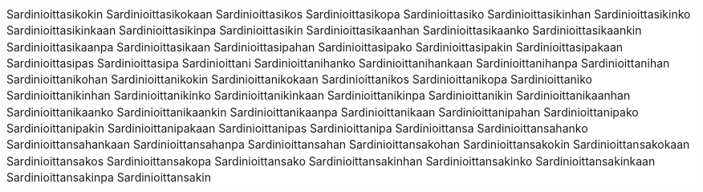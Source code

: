 Sardinioittasikokin
Sardinioittasikokaan
Sardinioittasikos
Sardinioittasikopa
Sardinioittasiko
Sardinioittasikinhan
Sardinioittasikinko
Sardinioittasikinkaan
Sardinioittasikinpa
Sardinioittasikin
Sardinioittasikaanhan
Sardinioittasikaanko
Sardinioittasikaankin
Sardinioittasikaanpa
Sardinioittasikaan
Sardinioittasipahan
Sardinioittasipako
Sardinioittasipakin
Sardinioittasipakaan
Sardinioittasipas
Sardinioittasipa
Sardinioittani
Sardinioittanihanko
Sardinioittanihankaan
Sardinioittanihanpa
Sardinioittanihan
Sardinioittanikohan
Sardinioittanikokin
Sardinioittanikokaan
Sardinioittanikos
Sardinioittanikopa
Sardinioittaniko
Sardinioittanikinhan
Sardinioittanikinko
Sardinioittanikinkaan
Sardinioittanikinpa
Sardinioittanikin
Sardinioittanikaanhan
Sardinioittanikaanko
Sardinioittanikaankin
Sardinioittanikaanpa
Sardinioittanikaan
Sardinioittanipahan
Sardinioittanipako
Sardinioittanipakin
Sardinioittanipakaan
Sardinioittanipas
Sardinioittanipa
Sardinioittansa
Sardinioittansahanko
Sardinioittansahankaan
Sardinioittansahanpa
Sardinioittansahan
Sardinioittansakohan
Sardinioittansakokin
Sardinioittansakokaan
Sardinioittansakos
Sardinioittansakopa
Sardinioittansako
Sardinioittansakinhan
Sardinioittansakinko
Sardinioittansakinkaan
Sardinioittansakinpa
Sardinioittansakin